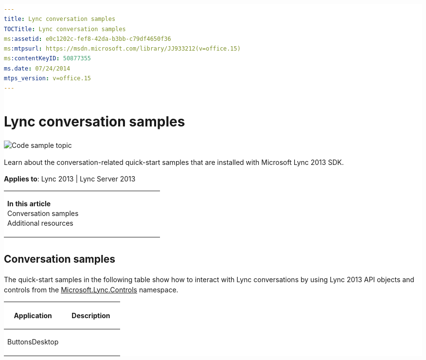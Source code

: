 ```yaml
---
title: Lync conversation samples
TOCTitle: Lync conversation samples
ms:assetid: e0c1202c-fef8-42da-b3bb-c79df4650f36
ms:mtpsurl: https://msdn.microsoft.com/library/JJ933212(v=office.15)
ms:contentKeyID: 50877355
ms.date: 07/24/2014
mtps_version: v=office.15
---
```


# Lync conversation samples

![Code sample topic](images/JJ937254.mod_icon_codesample_long(Office.15).png "Code sample topic")

Learn about the conversation-related quick-start samples that are installed with Microsoft Lync 2013 SDK.



**Applies to**: Lync 2013 | Lync Server 2013

<table>
<colgroup>
<col style="width: 50%" />
<col style="width: 50%" />
</colgroup>
<tbody>
<tr class="odd">
<td><p><strong>In this article</strong><br />
Conversation samples<br />
Additional resources</p></td>
<td><p></p></td>
</tr>
</tbody>
</table>

## Conversation samples

The quick-start samples in the following table show how to interact with Lync conversations by using Lync 2013 API objects and controls from the [Microsoft.Lync.Controls](https://msdn.microsoft.com/library/hh346685\(v=office.15\)) namespace.

<table>
<colgroup>
<col style="width: 50%" />
<col style="width: 50%" />
</colgroup>
<thead>
<tr class="header">
<th><p>Application</p></th>
<th><p>Description</p></th>
</tr>
</thead>
<tbody>
<tr class="odd">
<td><p>ButtonsDesktop</p></td>